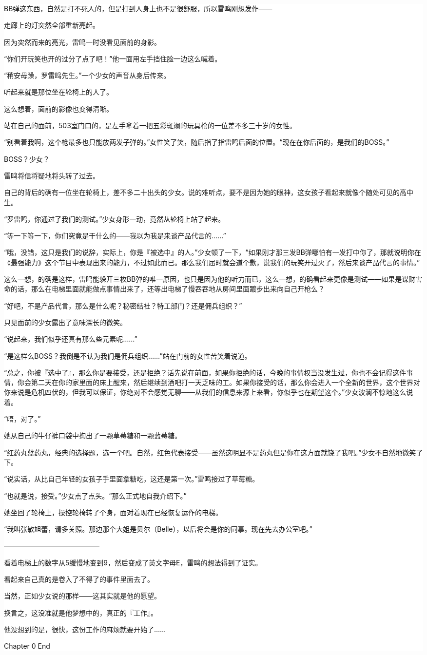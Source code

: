 BB弹这东西，自然是打不死人的，但是打到人身上也不是很舒服，所以雷鸣刚想发作——

走廊上的灯突然全部重新亮起。

因为突然而来的亮光，雷鸣一时没看见面前的身影。

“你们开玩笑也开的过分了点了吧！”他一面用左手挡住脸一边这么喊着。

“稍安毋躁，罗雷鸣先生。”一个少女的声音从身后传来。

听起来就是那位坐在轮椅上的人了。

这么想着，面前的影像也变得清晰。

站在自己的面前，503室门口的，是左手拿着一把五彩斑斓的玩具枪的一位差不多三十岁的女性。

“别看着我啊，这个枪最多也只能放两发子弹的。”女性笑了笑，随后指了指雷鸣后面的位置。“现在在你后面的，是我们的BOSS。”

BOSS？少女？

雷鸣将信将疑地将头转了过去。

自己的背后的确有一位坐在轮椅上，差不多二十出头的少女。说的难听点，要不是因为她的眼神，这女孩子看起来就像个随处可见的高中生。

“罗雷鸣，你通过了我们的测试。”少女身形一动，竟然从轮椅上站了起来。

“等一下等一下，你们究竟是干什么的——我以为我是来谈产品代言的……”

“哦，没错，这只是我们的说辞，实际上，你是『被选中』的人。”少女顿了一下，“如果刚才那三发BB弹哪怕有一发打中你了，那就说明你在《最强能力》这个节目中表现出来的能力，不过如此而已。那么我们届时就会道个歉，说我们的玩笑开过火了，然后来谈产品代言的事情。”

这么一想，的确是这样，雷鸣能躲开三枚BB弹的唯一原因，也只是因为他的听力而已，这么一想，的确看起来更像是测试——如果是谋财害命的话，那么在电梯里面就能做点事情出来了，还等出电梯了慢吞吞地从房间里面踱步出来向自己开枪么？

“好吧，不是产品代言，那么是什么呢？秘密结社？特工部门？还是佣兵组织？”

只见面前的少女露出了意味深长的微笑。

“说起来，我们似乎还真有那么些元素呢……”

“是这样么BOSS？我倒是不认为我们是佣兵组织……”站在门前的女性苦笑着说道。

“总之，你被『选中了』，那么你是要接受，还是拒绝？话先说在前面，如果你拒绝的话，今晚的事情权当没发生过，你也不会记得这件事情，你会第二天在你的家里面的床上醒来，然后继续到酒吧打一天乏味的工。如果你接受的话，那么你会进入一个全新的世界，这个世界对你来说是危机四伏的，但我可以保证，你绝对不会感觉无聊——从我们的信息来源上来看，你似乎也在期望这个。”少女波澜不惊地这么说着。

“唔，对了。”

她从自己的牛仔裤口袋中掏出了一颗草莓糖和一颗蓝莓糖。

“红药丸蓝药丸，经典的选择题，选一个吧。自然，红色代表接受——虽然这明显不是药丸但是你在这方面就饶了我吧。”少女不自然地微笑了下。

“说实话，从比自己年轻的女孩子手里面拿糖吃，这还是第一次。”雷鸣接过了草莓糖。

“也就是说，接受。”少女点了点头。“那么正式地自我介绍下。”

她坐回了轮椅上，操控轮椅转了个身，面对着现在已经恢复运作的电梯。

“我叫张敏旭蕾，请多关照。那边那个大姐是贝尔（Belle），以后将会是你的同事。现在先去办公室吧。”

——————————————

看着电梯上的数字从5缓慢地变到9，然后变成了英文字母E，雷鸣的想法得到了证实。

看起来自己真的是卷入了不得了的事件里面去了。

当然，正如少女说的那样——这其实就是他的愿望。

换言之，这没准就是他梦想中的，真正的『工作』。

他没想到的是，很快，这份工作的麻烦就要开始了……

Chapter 0 End